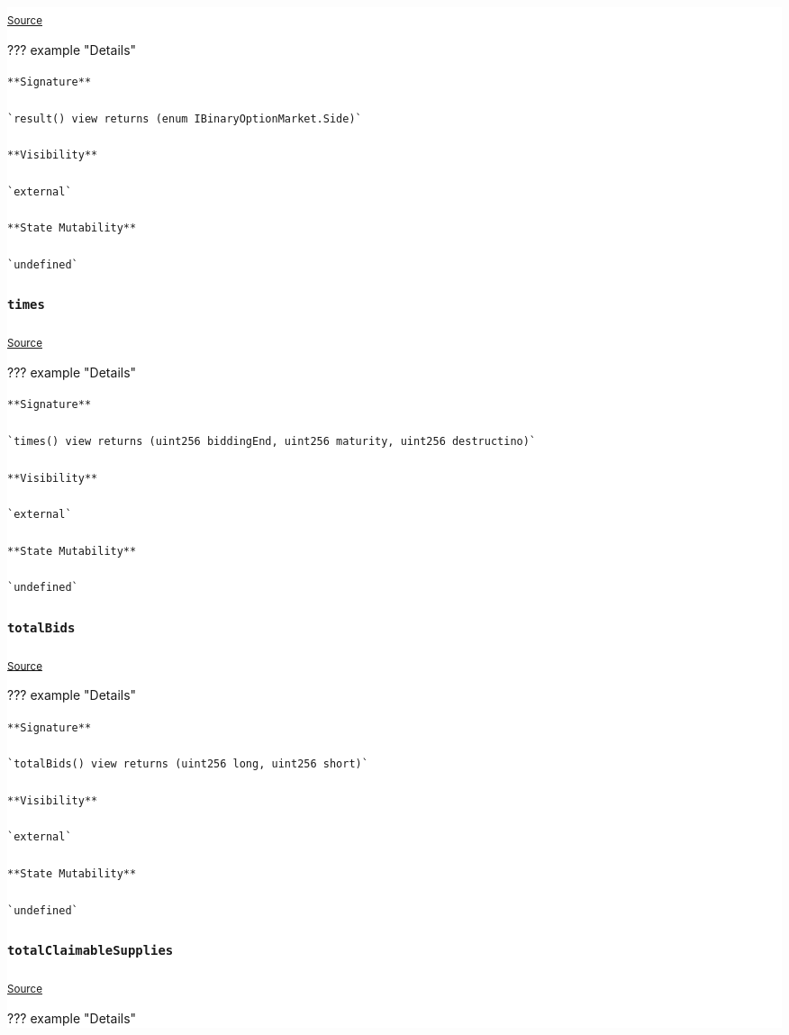 <sub>[Source](https://github.com/Synthetixio/synthetix/tree/v2.44.0-alpha/contracts/interfaces/IBinaryOptionMarket.sol#L62)</sub>

??? example "Details"

    **Signature**

    `result() view returns (enum IBinaryOptionMarket.Side)`

    **Visibility**

    `external`

    **State Mutability**

    `undefined`

### `times`

<sub>[Source](https://github.com/Synthetixio/synthetix/tree/v2.44.0-alpha/contracts/interfaces/IBinaryOptionMarket.sol#L19)</sub>

??? example "Details"

    **Signature**

    `times() view returns (uint256 biddingEnd, uint256 maturity, uint256 destructino)`

    **Visibility**

    `external`

    **State Mutability**

    `undefined`

### `totalBids`

<sub>[Source](https://github.com/Synthetixio/synthetix/tree/v2.44.0-alpha/contracts/interfaces/IBinaryOptionMarket.sol#L79)</sub>

??? example "Details"

    **Signature**

    `totalBids() view returns (uint256 long, uint256 short)`

    **Visibility**

    `external`

    **State Mutability**

    `undefined`

### `totalClaimableSupplies`

<sub>[Source](https://github.com/Synthetixio/synthetix/tree/v2.44.0-alpha/contracts/interfaces/IBinaryOptionMarket.sol#L83)</sub>

??? example "Details"
